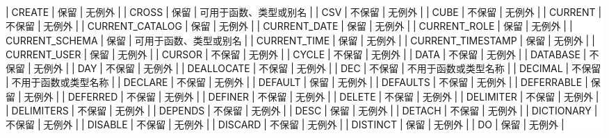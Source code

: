 | CREATE            | 保留   | 无例外                 |
| CROSS             | 保留   | 可用于函数、类型或别名 |
| CSV               | 不保留 | 无例外                 |
| CUBE              | 不保留 | 无例外                 |
| CURRENT           | 不保留 | 无例外                 |
| CURRENT_CATALOG   | 保留   | 无例外                 |
| CURRENT_DATE      | 保留   | 无例外                 |
| CURRENT_ROLE      | 保留   | 无例外                 |
| CURRENT_SCHEMA    | 保留   | 可用于函数、类型或别名 |
| CURRENT_TIME      | 保留   | 无例外                 |
| CURRENT_TIMESTAMP | 保留   | 无例外                 |
| CURRENT_USER      | 保留   | 无例外                 |
| CURSOR            | 不保留 | 无例外                 |
| CYCLE             | 不保留 | 无例外                 |
| DATA              | 不保留 | 无例外                 |
| DATABASE          | 不保留 | 无例外                 |
| DAY               | 不保留 | 无例外                 |
| DEALLOCATE        | 不保留 | 无例外                 |
| DEC               | 不保留 | 不用于函数或类型名称   |
| DECIMAL           | 不保留 | 不用于函数或类型名称   |
| DECLARE           | 不保留 | 无例外                 |
| DEFAULT           | 保留   | 无例外                 |
| DEFAULTS          | 不保留 | 无例外                 |
| DEFERRABLE        | 保留   | 无例外                 |
| DEFERRED          | 不保留 | 无例外                 |
| DEFINER           | 不保留 | 无例外                 |
| DELETE            | 不保留 | 无例外                 |
| DELIMITER         | 不保留 | 无例外                 |
| DELIMITERS        | 不保留 | 无例外                 |
| DEPENDS           | 不保留 | 无例外                 |
| DESC              | 保留   | 无例外                 |
| DETACH            | 不保留 | 无例外                 |
| DICTIONARY        | 不保留 | 无例外                 |
| DISABLE           | 不保留 | 无例外                 |
| DISCARD           | 不保留 | 无例外                 |
| DISTINCT          | 保留   | 无例外                 |
| DO                | 保留   | 无例外                 |